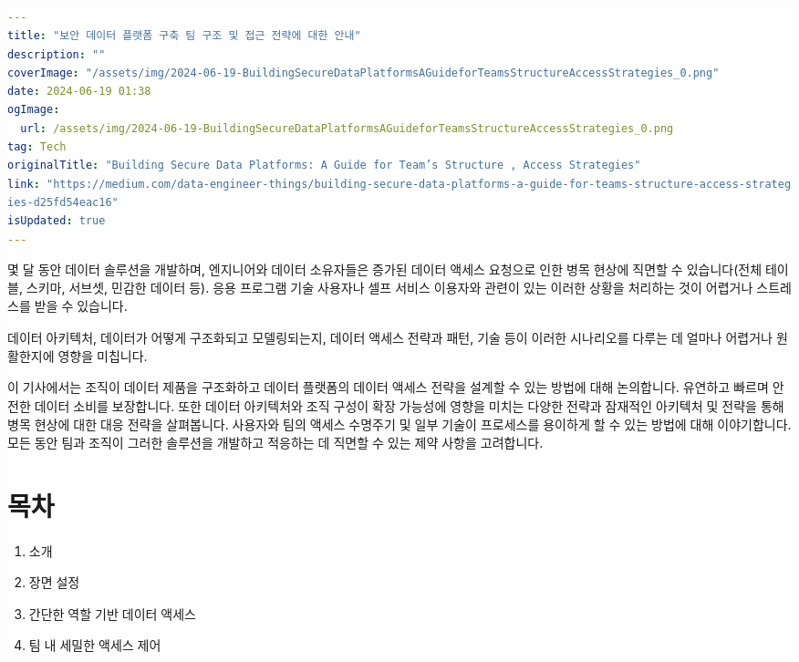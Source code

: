 ```yaml
---
title: "보안 데이터 플랫폼 구축 팀 구조 및 접근 전략에 대한 안내"
description: ""
coverImage: "/assets/img/2024-06-19-BuildingSecureDataPlatformsAGuideforTeamsStructureAccessStrategies_0.png"
date: 2024-06-19 01:38
ogImage:
  url: /assets/img/2024-06-19-BuildingSecureDataPlatformsAGuideforTeamsStructureAccessStrategies_0.png
tag: Tech
originalTitle: "Building Secure Data Platforms: A Guide for Team’s Structure , Access Strategies"
link: "https://medium.com/data-engineer-things/building-secure-data-platforms-a-guide-for-teams-structure-access-strategies-d25fd54eac16"
isUpdated: true
---
```


몇 달 동안 데이터 솔루션을 개발하며, 엔지니어와 데이터 소유자들은 증가된 데이터 액세스 요청으로 인한 병목 현상에 직면할 수 있습니다(전체 테이블, 스키마, 서브셋, 민감한 데이터 등). 응용 프로그램 기술 사용자나 셀프 서비스 이용자와 관련이 있는 이러한 상황을 처리하는 것이 어렵거나 스트레스를 받을 수 있습니다.

데이터 아키텍처, 데이터가 어떻게 구조화되고 모델링되는지, 데이터 액세스 전략과 패턴, 기술 등이 이러한 시나리오를 다루는 데 얼마나 어렵거나 원활한지에 영향을 미칩니다.

이 기사에서는 조직이 데이터 제품을 구조화하고 데이터 플랫폼의 데이터 액세스 전략을 설계할 수 있는 방법에 대해 논의합니다. 유연하고 빠르며 안전한 데이터 소비를 보장합니다. 또한 데이터 아키텍처와 조직 구성이 확장 가능성에 영향을 미치는 다양한 전략과 잠재적인 아키텍처 및 전략을 통해 병목 현상에 대한 대응 전략을 살펴봅니다. 사용자와 팀의 액세스 수명주기 및 일부 기술이 프로세스를 용이하게 할 수 있는 방법에 대해 이야기합니다. 모든 동안 팀과 조직이 그러한 솔루션을 개발하고 적응하는 데 직면할 수 있는 제약 사항을 고려합니다.

# 목차



<ins class="adsbygoogle"
     style="display:block"
     data-ad-client="ca-pub-4877378276818686"
     data-ad-slot="1107185301"
     data-ad-format="auto"
     data-full-width-responsive="true"></ins>

<script>
     (adsbygoogle = window.adsbygoogle || []).push({});
</script>

1. 소개

2. 장면 설정

3. 간단한 역할 기반 데이터 액세스

4. 팀 내 세밀한 액세스 제어



<ins class="adsbygoogle"
     style="display:block"
     data-ad-client="ca-pub-4877378276818686"
     data-ad-slot="1107185301"
     data-ad-format="auto"
     data-full-width-responsive="true"></ins>
